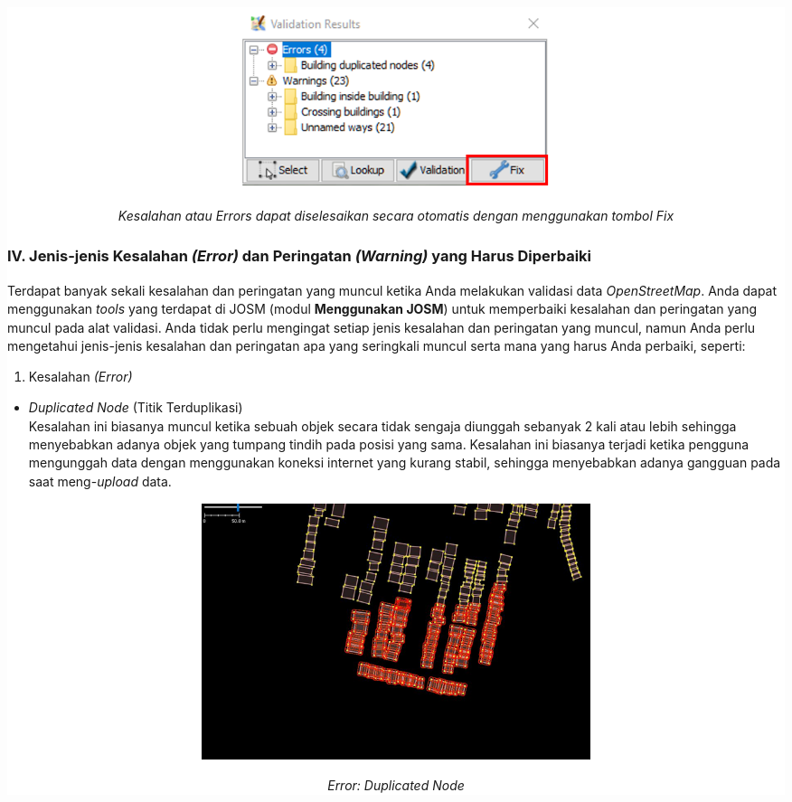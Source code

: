    <p align="center"><img width=40% src="/pages/04-Data-Validation-and-Quality-Assurance/02-Penggunaan-JOSM-untuk-Validasi-Data-Survei/images/0220_Kesalahan_atau_errors_diselesaikan.png"</p>
<p align="center"><i>Kesalahan atau Errors dapat diselesaikan secara otomatis dengan menggunakan tombol Fix</i></p>

### IV. Jenis-jenis Kesalahan _(Error)_ dan Peringatan _(Warning)_ yang Harus Diperbaiki

Terdapat banyak sekali kesalahan dan peringatan yang muncul ketika Anda melakukan validasi data _OpenStreetMap_. Anda dapat menggunakan _tools_ yang terdapat di JOSM (modul **Menggunakan JOSM**) untuk memperbaiki kesalahan dan peringatan yang muncul pada alat validasi. Anda tidak perlu mengingat setiap jenis kesalahan dan peringatan yang muncul, namun Anda perlu mengetahui jenis-jenis kesalahan dan peringatan apa yang seringkali muncul serta mana yang harus Anda perbaiki, seperti:

1. Kesalahan _(Error)_
*   _Duplicated Node_ (Titik Terduplikasi)
        <br>Kesalahan ini biasanya muncul ketika sebuah objek secara tidak sengaja diunggah sebanyak 2 kali atau lebih sehingga menyebabkan adanya objek yang tumpang tindih pada posisi yang sama. Kesalahan ini biasanya terjadi ketika pengguna mengunggah data dengan menggunakan koneksi internet yang kurang stabil, sehingga menyebabkan adanya gangguan pada saat meng-_upload_ data. 
<p align="center"><img width=50% src="/pages/04-Data-Validation-and-Quality-Assurance/02-Penggunaan-JOSM-untuk-Validasi-Data-Survei/images/0221_Error_duplicated_node.png"</p>
        <p align="center"><i>Error: Duplicated Node</i></p>
